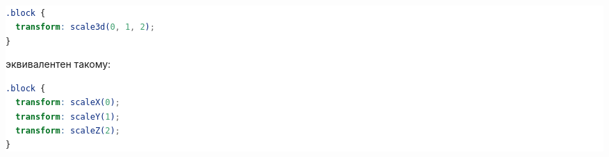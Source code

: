 ```css
.block {
  transform: scale3d(0, 1, 2);
}
```
эквивалентен такому:

```css
.block {
  transform: scaleX(0);
  transform: scaleY(1);
  transform: scaleZ(2);
}
```
